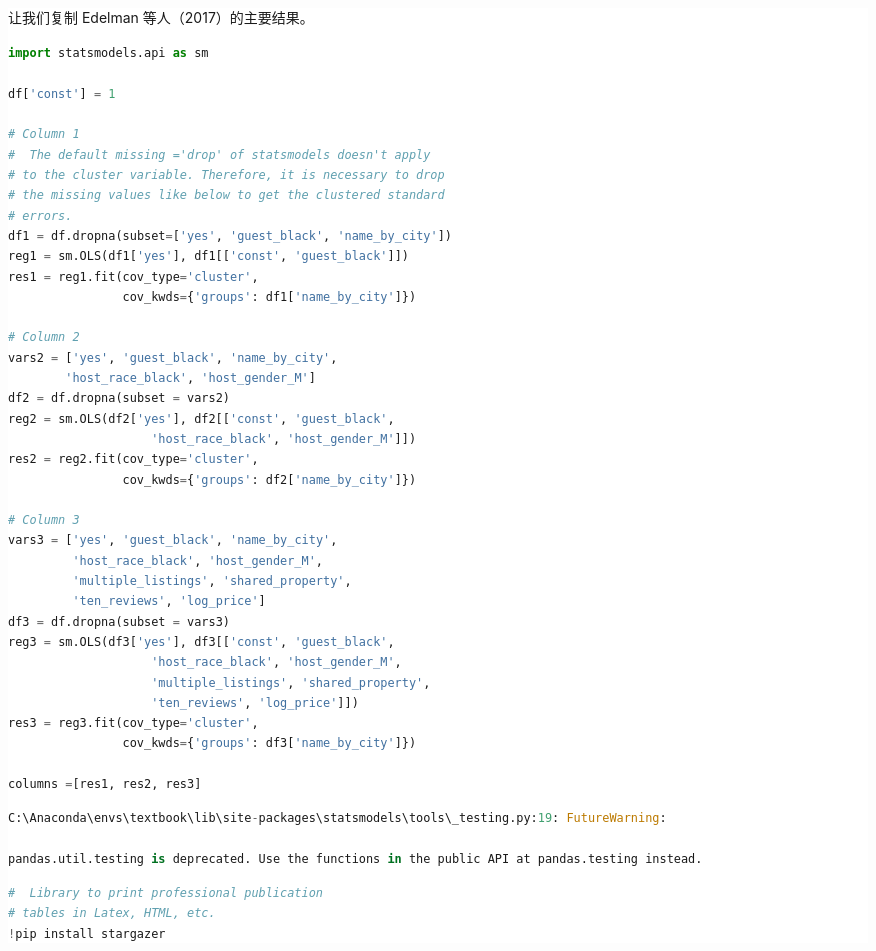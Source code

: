 让我们复制 Edelman 等人（2017）的主要结果。

```py
import statsmodels.api as sm

df['const'] = 1 

# Column 1
#  The default missing ='drop' of statsmodels doesn't apply
# to the cluster variable. Therefore, it is necessary to drop
# the missing values like below to get the clustered standard 
# errors.
df1 = df.dropna(subset=['yes', 'guest_black', 'name_by_city'])
reg1 = sm.OLS(df1['yes'], df1[['const', 'guest_black']])
res1 = reg1.fit(cov_type='cluster',
                cov_kwds={'groups': df1['name_by_city']})

# Column 2
vars2 = ['yes', 'guest_black', 'name_by_city', 
        'host_race_black', 'host_gender_M']
df2 = df.dropna(subset = vars2)
reg2 = sm.OLS(df2['yes'], df2[['const', 'guest_black',
                    'host_race_black', 'host_gender_M']])
res2 = reg2.fit(cov_type='cluster',
                cov_kwds={'groups': df2['name_by_city']})

# Column 3
vars3 = ['yes', 'guest_black', 'name_by_city', 
         'host_race_black', 'host_gender_M',
         'multiple_listings', 'shared_property',
         'ten_reviews', 'log_price']
df3 = df.dropna(subset = vars3)
reg3 = sm.OLS(df3['yes'], df3[['const', 'guest_black',
                    'host_race_black', 'host_gender_M',
                    'multiple_listings', 'shared_property',
                    'ten_reviews', 'log_price']])
res3 = reg3.fit(cov_type='cluster',
                cov_kwds={'groups': df3['name_by_city']})

columns =[res1, res2, res3] 
```

```py
C:\Anaconda\envs\textbook\lib\site-packages\statsmodels\tools\_testing.py:19: FutureWarning:

pandas.util.testing is deprecated. Use the functions in the public API at pandas.testing instead. 
```

```py
#  Library to print professional publication
# tables in Latex, HTML, etc.
!pip install stargazer 
```
